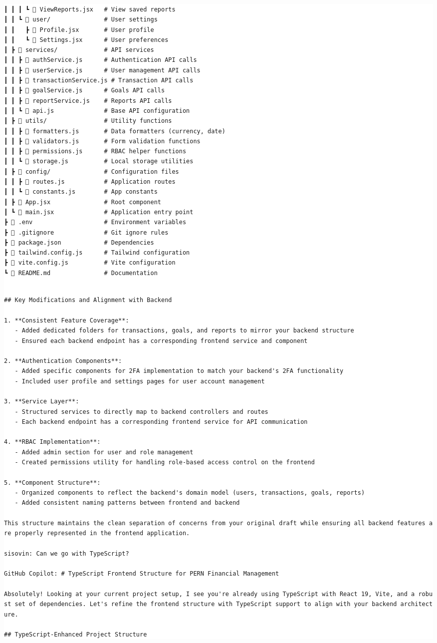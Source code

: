     ┃ ┃ ┃ ┗ 📄 ViewReports.jsx   # View saved reports
    ┃ ┃ ┗ 📂 user/               # User settings
    ┃ ┃   ┣ 📄 Profile.jsx       # User profile
    ┃ ┃   ┗ 📄 Settings.jsx      # User preferences
    ┃ ┣ 📂 services/             # API services
    ┃ ┃ ┣ 📄 authService.js      # Authentication API calls
    ┃ ┃ ┣ 📄 userService.js      # User management API calls
    ┃ ┃ ┣ 📄 transactionService.js # Transaction API calls
    ┃ ┃ ┣ 📄 goalService.js      # Goals API calls
    ┃ ┃ ┣ 📄 reportService.js    # Reports API calls
    ┃ ┃ ┗ 📄 api.js              # Base API configuration
    ┃ ┣ 📂 utils/                # Utility functions
    ┃ ┃ ┣ 📄 formatters.js       # Data formatters (currency, date)
    ┃ ┃ ┣ 📄 validators.js       # Form validation functions
    ┃ ┃ ┣ 📄 permissions.js      # RBAC helper functions
    ┃ ┃ ┗ 📄 storage.js          # Local storage utilities
    ┃ ┣ 📂 config/               # Configuration files
    ┃ ┃ ┣ 📄 routes.js           # Application routes
    ┃ ┃ ┗ 📄 constants.js        # App constants
    ┃ ┣ 📄 App.jsx               # Root component
    ┃ ┗ 📄 main.jsx              # Application entry point
    ┣ 📄 .env                    # Environment variables
    ┣ 📄 .gitignore              # Git ignore rules
    ┣ 📄 package.json            # Dependencies
    ┣ 📄 tailwind.config.js      # Tailwind configuration
    ┣ 📄 vite.config.js          # Vite configuration
    ┗ 📄 README.md               # Documentation
```

## Key Modifications and Alignment with Backend

1. **Consistent Feature Coverage**:
   - Added dedicated folders for transactions, goals, and reports to mirror your backend structure
   - Ensured each backend endpoint has a corresponding frontend service and component

2. **Authentication Components**:
   - Added specific components for 2FA implementation to match your backend's 2FA functionality
   - Included user profile and settings pages for user account management

3. **Service Layer**:
   - Structured services to directly map to backend controllers and routes
   - Each backend endpoint has a corresponding frontend service for API communication

4. **RBAC Implementation**:
   - Added admin section for user and role management
   - Created permissions utility for handling role-based access control on the frontend

5. **Component Structure**:
   - Organized components to reflect the backend's domain model (users, transactions, goals, reports)
   - Added consistent naming patterns between frontend and backend

This structure maintains the clean separation of concerns from your original draft while ensuring all backend features are properly represented in the frontend application.

sisovin: Can we go with TypeScript?

GitHub Copilot: # TypeScript Frontend Structure for PERN Financial Management

Absolutely! Looking at your current project setup, I see you're already using TypeScript with React 19, Vite, and a robust set of dependencies. Let's refine the frontend structure with TypeScript support to align with your backend architecture.

## TypeScript-Enhanced Project Structure
```
